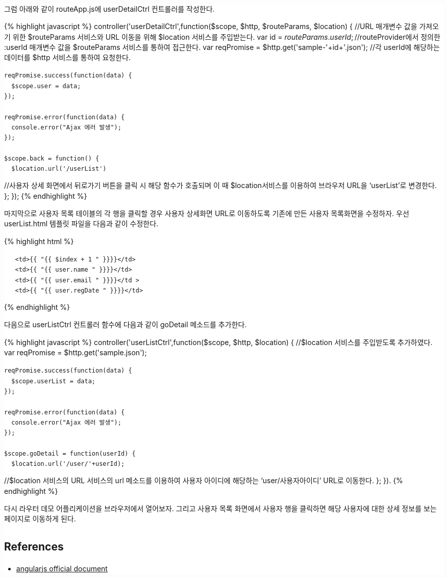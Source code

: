 그럼 아래와 같이 routeApp.js에 userDetailCtrl 컨트롤러를 작성한다.

{% highlight javascript %}
controller('userDetailCtrl',function($scope, $http, $routeParams, $location) {
//URL 매개변수 값을 가져오기 위한 $routeParams 서비스와 URL 이동을 위해 $location 서비스를 주입받는다.
    var id = $routeParams.userId;
//$routeProvider에서 정의한 :userId 매개변수 값을 $routeParams 서비스를 통하여 접근한다.
    var reqPromise = $http.get('sample-'+id+'.json');
//각 userId에 해당하는 데이터를 $http 서비스를 통하여 요청한다.

    reqPromise.success(function(data) {
      $scope.user = data;
    });

    reqPromise.error(function(data) {
      console.error("Ajax 에러 발생");
    });

    $scope.back = function() {
      $location.url('/userList')
//사용자 상세 화면에서 뒤로가기 버튼을 클릭 시 해당 함수가 호출되며 이 때 $location서비스를 이용하여 브라우저 URL을 ‘userList’로 변경한다.
    };
});
{% endhighlight %}

마지막으로 사용자 목록 테이블의 각 행을 클릭할 경우 사용자 상세화면 URL로 이동하도록 기존에 만든 사용자 목록화면을 수정하자. 우선 userList.html 템플릿 파일을 다음과 같이 수정한다.

{% highlight html %}
<tr ng-repeat="user in userList" ng-click="goDetail(user.userId)">

       <td>{{ "{{ $index + 1 " }}}}</td>
       <td>{{ "{{ user.name " }}}}</td>
       <td>{{ "{{ user.email " }}}}</td >
       <td>{{ "{{ user.regDate " }}}}</td>
</tr>
{% endhighlight %}

다음으로 userListCtrl 컨트롤러 함수에 다음과 같이 goDetail 메소드를 추가한다.

{% highlight javascript %}
controller('userListCtrl',function($scope, $http, $location) {
//$location 서비스를 주입받도록 추가하였다.
    var reqPromise = $http.get('sample.json');

    reqPromise.success(function(data) {
      $scope.userList = data;
    });

    reqPromise.error(function(data) {
      console.error("Ajax 에러 발생");
    });

    $scope.goDetail = function(userId) {
      $location.url('/user/'+userId);
//$location 서비스의 URL 서비스의 url 메소드를 이용하여 사용자 아이디에 해당하는 ‘user/사용자아이디’ URL로 이동한다.
    };
}).
{% endhighlight %}

다시 라우터 데모 어플리케이션을 브라우저에서 열어보자. 그리고 사용자 목록 화면에서 사용자 행을 클릭하면 해당 사용자에 대한 상세 정보를 보는 페이지로 이동하게 된다.


## References

- [angularjs official document](https://docs.angularjs.org/)
